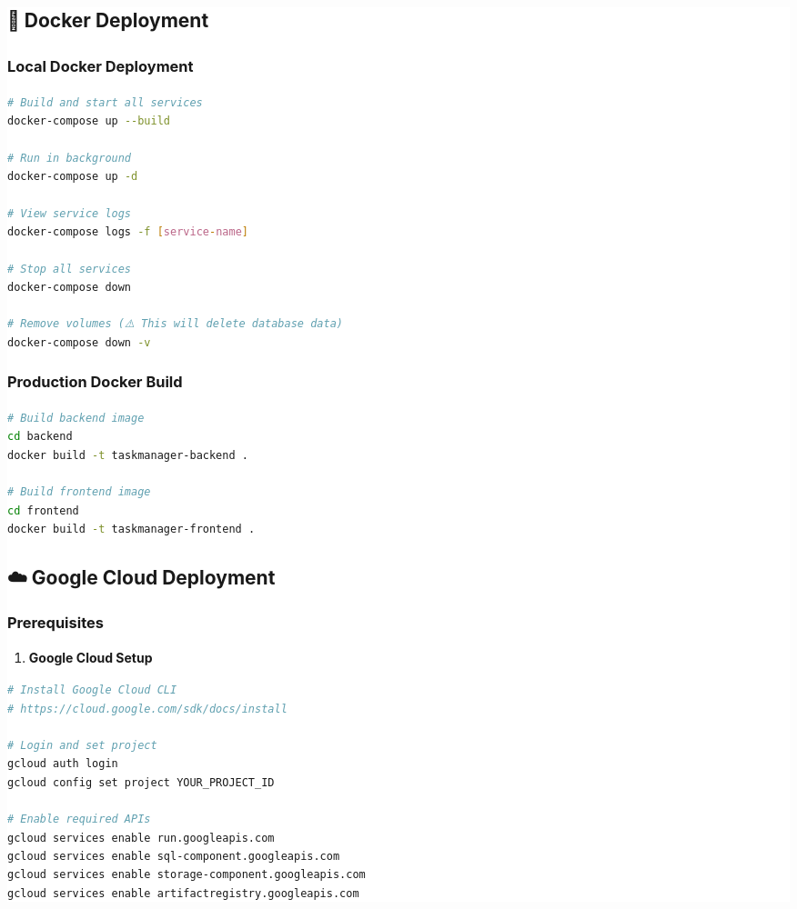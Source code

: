 ## 🐳 Docker Deployment

### Local Docker Deployment

```bash
# Build and start all services
docker-compose up --build

# Run in background
docker-compose up -d

# View service logs
docker-compose logs -f [service-name]

# Stop all services
docker-compose down

# Remove volumes (⚠️ This will delete database data)
docker-compose down -v
```

### Production Docker Build

```bash
# Build backend image
cd backend
docker build -t taskmanager-backend .

# Build frontend image
cd frontend
docker build -t taskmanager-frontend .
```

## ☁️ Google Cloud Deployment

### Prerequisites

1. **Google Cloud Setup**
```bash
# Install Google Cloud CLI
# https://cloud.google.com/sdk/docs/install

# Login and set project
gcloud auth login
gcloud config set project YOUR_PROJECT_ID

# Enable required APIs
gcloud services enable run.googleapis.com
gcloud services enable sql-component.googleapis.com
gcloud services enable storage-component.googleapis.com
gcloud services enable artifactregistry.googleapis.com
```
